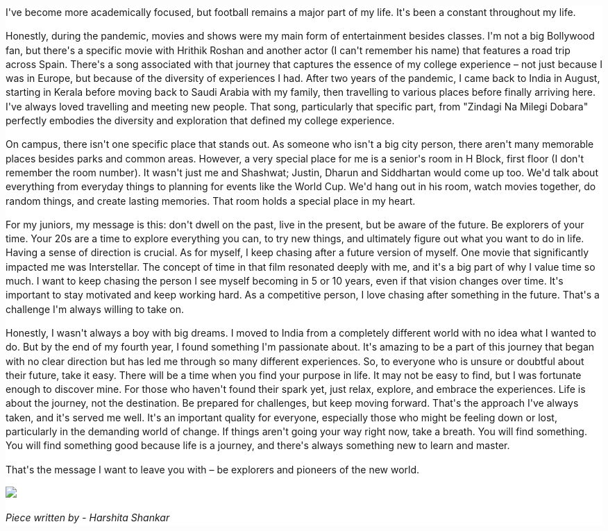 I've become more academically focused, but football remains a major part of my life. It's been a constant throughout my life.

Honestly, during the pandemic, movies and shows were my main form of entertainment besides classes. I'm not a big Bollywood fan, but there's a specific movie with Hrithik Roshan and another actor (I can't remember his name) that features a road trip across Spain. There's a song associated with that journey that captures the essence of my college experience – not just because I was in Europe, but because of the diversity of experiences I had. After two years of the pandemic, I came back to India in August, starting in Kerala before moving back to Saudi Arabia with my family, then travelling to various places before finally arriving here. I've always loved travelling and meeting new people. That song, particularly that specific part, from "Zindagi Na Milegi Dobara" perfectly embodies the diversity and exploration that defined my college experience.

On campus, there isn't one specific place that stands out. As someone who isn't a big city person, there aren't many memorable places besides parks and common areas. However, a very special place for me is a senior's room in H Block, first floor (I don't remember the room number). It wasn't just me and Shashwat; Justin, Dharun and Siddhartan would come up too. We'd talk about everything from everyday things to planning for events like the World Cup. We'd hang out in his room, watch movies together, do random things, and create lasting memories. That room holds a special place in my heart.

For my juniors, my message is this: don't dwell on the past, live in the present, but be aware of the future. Be explorers of your time. Your 20s are a time to explore everything you can, to try new things, and ultimately figure out what you want to do in life. Having a sense of direction is crucial. As for myself, I keep chasing after a future version of myself. One movie that significantly impacted me was Interstellar. The concept of time in that film resonated deeply with me, and it's a big part of why I value time so much. I want to keep chasing the person I see myself becoming in 5 or 10 years, even if that vision changes over time. It's important to stay motivated and keep working hard. As a competitive person, I love chasing after something in the future. That's a challenge I'm always willing to take on.

Honestly, I wasn't always a boy with big dreams. I moved to India from a completely different world with no idea what I wanted to do. But by the end of my fourth year, I found something I'm passionate about.  It's amazing to be a part of this journey that began with no clear direction but has led me through so many different experiences.  So, to everyone who is unsure or doubtful about their future, take it easy. There will be a time when you find your purpose in life. It may not be easy to find, but I was fortunate enough to discover mine.  For those who haven't found their spark yet, just relax, explore, and embrace the experiences. Life is about the journey, not the destination. Be prepared for challenges, but keep moving forward.  That's the approach I've always taken, and it's served me well. It's an important quality for everyone, especially those who might be feeling down or lost, particularly in the demanding world of change. If things aren't going your way right now, take a breath. You will find something. You will find something good because life is a journey, and there's always something new to learn and master.

That's the message I want to leave you with – be explorers and pioneers of the new world.

![](https://i.ibb.co/PjK1kSs/Whats-App-Image-2024-05-11-at-12-49-53-PM.jpg)

*Piece written by - Harshita Shankar*